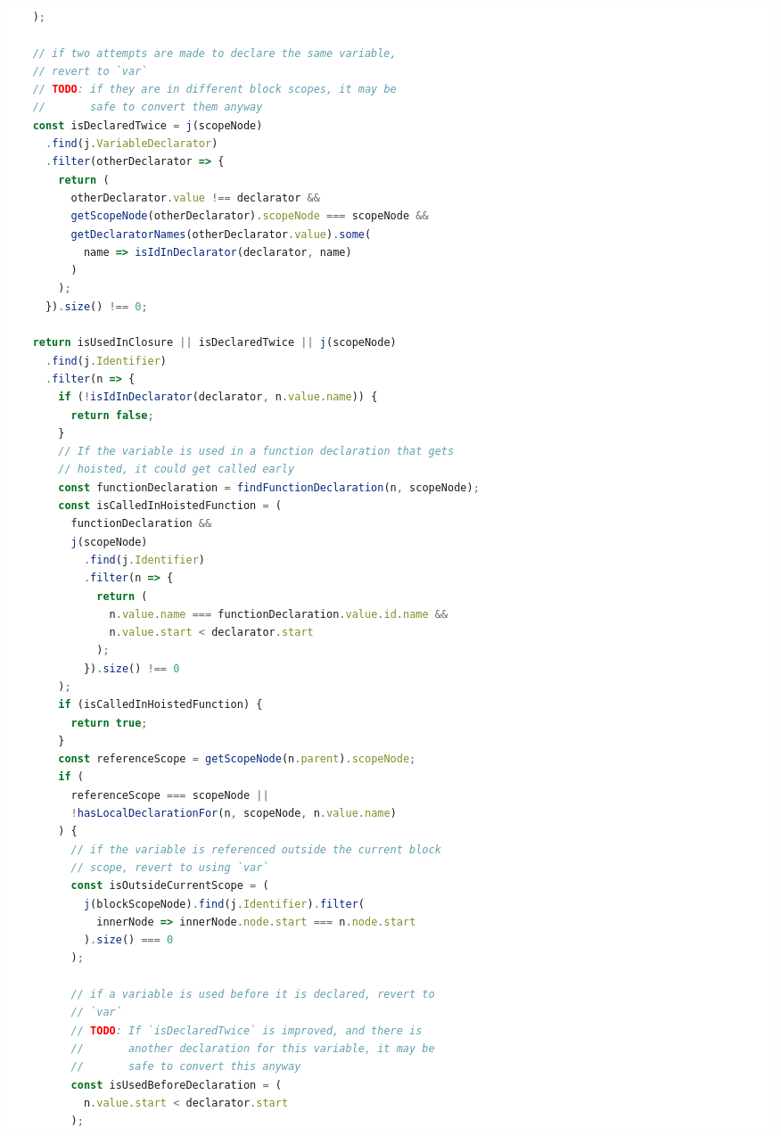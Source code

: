 ```jsx  title="Code with Helper Functions"
    );

    // if two attempts are made to declare the same variable,
    // revert to `var`
    // TODO: if they are in different block scopes, it may be
    //       safe to convert them anyway
    const isDeclaredTwice = j(scopeNode)
      .find(j.VariableDeclarator)
      .filter(otherDeclarator => {
        return (
          otherDeclarator.value !== declarator &&
          getScopeNode(otherDeclarator).scopeNode === scopeNode &&
          getDeclaratorNames(otherDeclarator.value).some(
            name => isIdInDeclarator(declarator, name)
          )
        );
      }).size() !== 0;

    return isUsedInClosure || isDeclaredTwice || j(scopeNode)
      .find(j.Identifier)
      .filter(n => {
        if (!isIdInDeclarator(declarator, n.value.name)) {
          return false;
        }
        // If the variable is used in a function declaration that gets
        // hoisted, it could get called early
        const functionDeclaration = findFunctionDeclaration(n, scopeNode);
        const isCalledInHoistedFunction = (
          functionDeclaration &&
          j(scopeNode)
            .find(j.Identifier)
            .filter(n => {
              return (
                n.value.name === functionDeclaration.value.id.name &&
                n.value.start < declarator.start
              );
            }).size() !== 0
        );
        if (isCalledInHoistedFunction) {
          return true;
        }
        const referenceScope = getScopeNode(n.parent).scopeNode;
        if (
          referenceScope === scopeNode ||
          !hasLocalDeclarationFor(n, scopeNode, n.value.name)
        ) {
          // if the variable is referenced outside the current block
          // scope, revert to using `var`
          const isOutsideCurrentScope = (
            j(blockScopeNode).find(j.Identifier).filter(
              innerNode => innerNode.node.start === n.node.start
            ).size() === 0
          );

          // if a variable is used before it is declared, revert to
          // `var`
          // TODO: If `isDeclaredTwice` is improved, and there is
          //       another declaration for this variable, it may be
          //       safe to convert this anyway
          const isUsedBeforeDeclaration = (
            n.value.start < declarator.start
          );

```